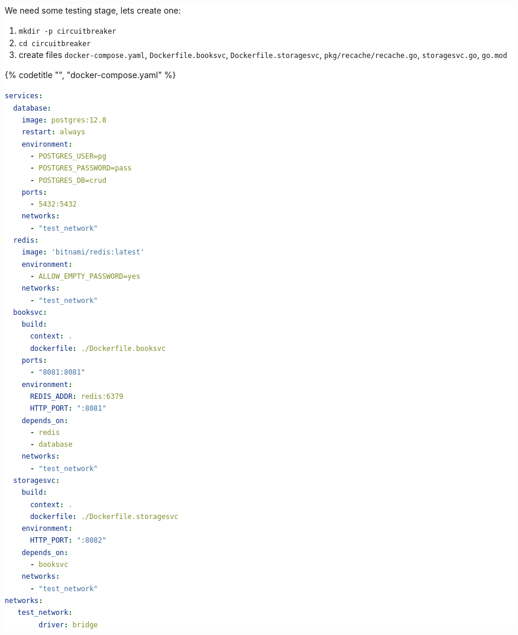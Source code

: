 We need some testing stage, lets create one:

1. `mkdir -p circuitbreaker`
2. `cd circuitbreaker`
3. create files `docker-compose.yaml`, `Dockerfile.booksvc`, `Dockerfile.storagesvc`, `pkg/recache/recache.go`, `storagesvc.go`, `go.mod`

{% codetitle "", "docker-compose.yaml" %}

```yaml
services:
  database:
    image: postgres:12.8
    restart: always
    environment:
      - POSTGRES_USER=pg
      - POSTGRES_PASSWORD=pass
      - POSTGRES_DB=crud
    ports:
      - 5432:5432
    networks:
      - "test_network"
  redis:
    image: 'bitnami/redis:latest'
    environment:
      - ALLOW_EMPTY_PASSWORD=yes
    networks:
      - "test_network"
  booksvc:
    build:
      context: .
      dockerfile: ./Dockerfile.booksvc
    ports:
      - "8081:8081"
    environment:
      REDIS_ADDR: redis:6379
      HTTP_PORT: ":8081"
    depends_on:
      - redis
      - database
    networks:
      - "test_network"
  storagesvc:
    build:
      context: .
      dockerfile: ./Dockerfile.storagesvc
    environment:
      HTTP_PORT: ":8082"
    depends_on:
      - booksvc
    networks:
      - "test_network"
networks:
   test_network:
        driver: bridge
```
